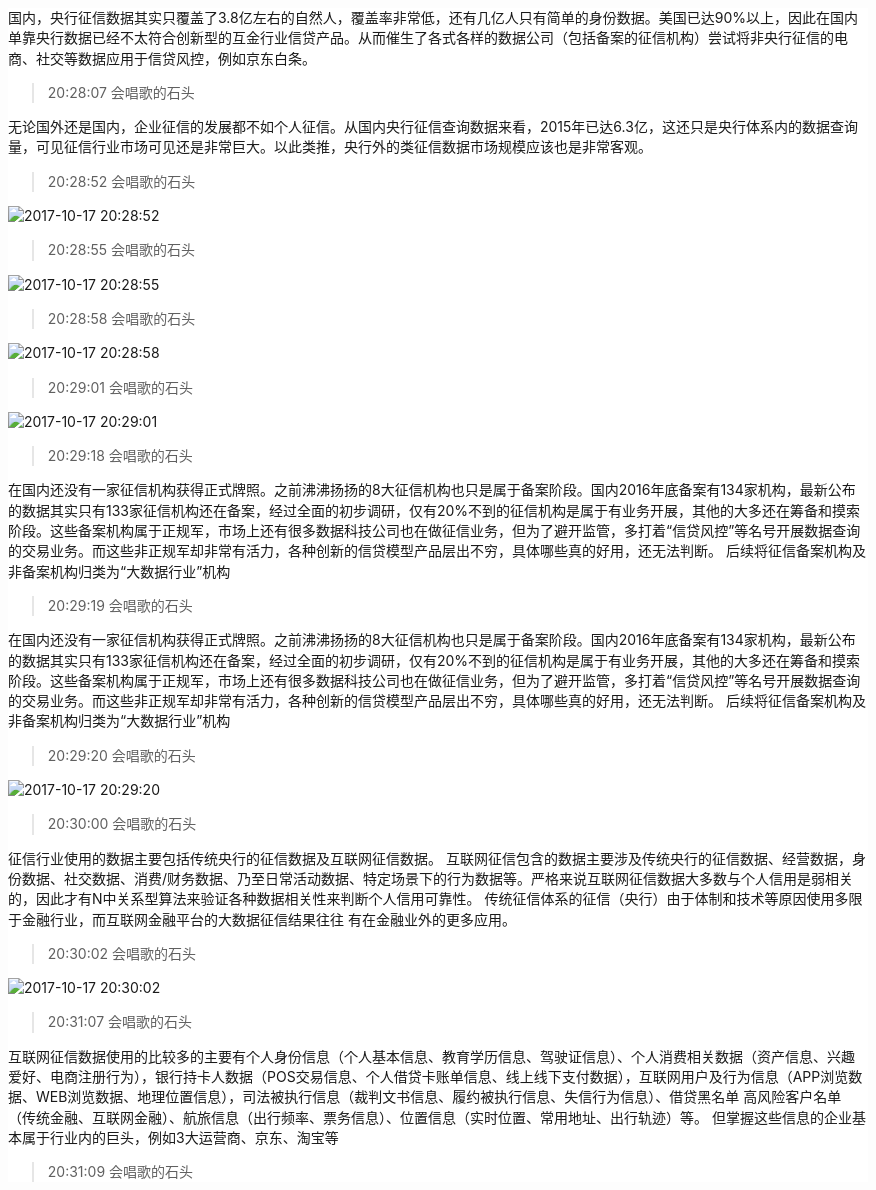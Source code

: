 国内，央行征信数据其实只覆盖了3.8亿左右的自然人，覆盖率非常低，还有几亿人只有简单的身份数据。美国已达90%以上，因此在国内单靠央行数据已经不太符合创新型的互金行业信贷产品。从而催生了各式各样的数据公司（包括备案的征信机构）尝试将非央行征信的电商、社交等数据应用于信贷风控，例如京东白条。  
   
> 20:28:07  会唱歌的石头  
   
无论国外还是国内，企业征信的发展都不如个人征信。从国内央行征信查询数据来看，2015年已达6.3亿，这还只是央行体系内的数据查询量，可见征信行业市场可见还是非常巨大。以此类推，央行外的类征信数据市场规模应该也是非常客观。  
   
> 20:28:52  会唱歌的石头  
   
![2017-10-17 20:28:52](http://wechat.lixf.cn/img/20171017_202852.png) 
   
> 20:28:55  会唱歌的石头  
   
![2017-10-17 20:28:55](http://wechat.lixf.cn/img/20171017_202855.png) 
   
> 20:28:58  会唱歌的石头  
   
![2017-10-17 20:28:58](http://wechat.lixf.cn/img/20171017_202858.png) 
   
> 20:29:01  会唱歌的石头  
   
![2017-10-17 20:29:01](http://wechat.lixf.cn/img/20171017_202901.png) 
   
> 20:29:18  会唱歌的石头  
   
在国内还没有一家征信机构获得正式牌照。之前沸沸扬扬的8大征信机构也只是属于备案阶段。国内2016年底备案有134家机构，最新公布的数据其实只有133家征信机构还在备案，经过全面的初步调研，仅有20%不到的征信机构是属于有业务开展，其他的大多还在筹备和摸索阶段。这些备案机构属于正规军，市场上还有很多数据科技公司也在做征信业务，但为了避开监管，多打着“信贷风控”等名号开展数据查询的交易业务。而这些非正规军却非常有活力，各种创新的信贷模型产品层出不穷，具体哪些真的好用，还无法判断。 后续将征信备案机构及非备案机构归类为“大数据行业”机构  
   
> 20:29:19  会唱歌的石头  
   
在国内还没有一家征信机构获得正式牌照。之前沸沸扬扬的8大征信机构也只是属于备案阶段。国内2016年底备案有134家机构，最新公布的数据其实只有133家征信机构还在备案，经过全面的初步调研，仅有20%不到的征信机构是属于有业务开展，其他的大多还在筹备和摸索阶段。这些备案机构属于正规军，市场上还有很多数据科技公司也在做征信业务，但为了避开监管，多打着“信贷风控”等名号开展数据查询的交易业务。而这些非正规军却非常有活力，各种创新的信贷模型产品层出不穷，具体哪些真的好用，还无法判断。 后续将征信备案机构及非备案机构归类为“大数据行业”机构  
   
> 20:29:20  会唱歌的石头  
   
![2017-10-17 20:29:20](http://wechat.lixf.cn/img/20171017_202920.png) 
   
> 20:30:00  会唱歌的石头  
   
征信行业使用的数据主要包括传统央行的征信数据及互联网征信数据。 互联网征信包含的数据主要涉及传统央行的征信数据、经营数据，身份数据、社交数据、消费/财务数据、乃至日常活动数据、特定场景下的行为数据等。严格来说互联网征信数据大多数与个人信用是弱相关的，因此才有N中关系型算法来验证各种数据相关性来判断个人信用可靠性。  传统征信体系的征信（央行）由于体制和技术等原因使用多限于金融行业，而互联网金融平台的大数据征信结果往往 有在金融业外的更多应用。  
   
> 20:30:02  会唱歌的石头  
   
![2017-10-17 20:30:02](http://wechat.lixf.cn/img/20171017_203002.png) 
   
> 20:31:07  会唱歌的石头  
   
互联网征信数据使用的比较多的主要有个人身份信息（个人基本信息、教育学历信息、驾驶证信息）、个人消费相关数据（资产信息、兴趣爱好、电商注册行为），银行持卡人数据（POS交易信息、个人借贷卡账单信息、线上线下支付数据），互联网用户及行为信息（APP浏览数据、WEB浏览数据、地理位置信息），司法被执行信息（裁判文书信息、履约被执行信息、失信行为信息）、借贷黑名单 高风险客户名单（传统金融、互联网金融）、航旅信息（出行频率、票务信息）、位置信息（实时位置、常用地址、出行轨迹）等。   但掌握这些信息的企业基本属于行业内的巨头，例如3大运营商、京东、淘宝等  
   
> 20:31:09  会唱歌的石头  
   